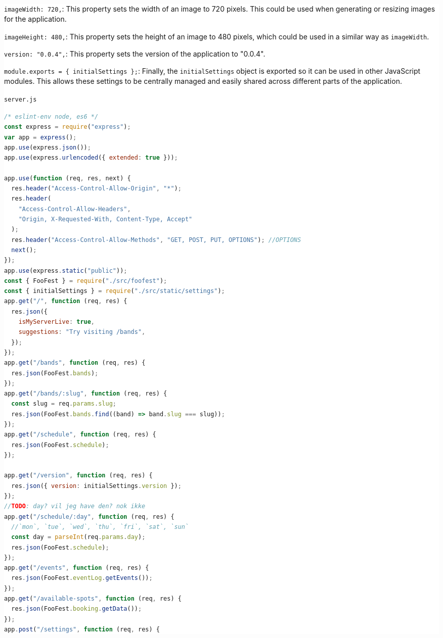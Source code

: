 `imageWidth: 720,`: This property sets the width of an image to 720 pixels. This could be used when generating or resizing images for the application.

`imageHeight: 480,`: This property sets the height of an image to 480 pixels, which could be used in a similar way as `imageWidth`.

`version: "0.0.4",`: This property sets the version of the application to "0.0.4".

`module.exports = { initialSettings };`: Finally, the `initialSettings` object is exported so it can be used in other JavaScript modules. This allows these settings to be centrally managed and easily shared across different parts of the application.

`server.js`

```jsx
/* eslint-env node, es6 */
const express = require("express");
var app = express();
app.use(express.json());
app.use(express.urlencoded({ extended: true }));

app.use(function (req, res, next) {
  res.header("Access-Control-Allow-Origin", "*");
  res.header(
    "Access-Control-Allow-Headers",
    "Origin, X-Requested-With, Content-Type, Accept"
  );
  res.header("Access-Control-Allow-Methods", "GET, POST, PUT, OPTIONS"); //OPTIONS
  next();
});
app.use(express.static("public"));
const { FooFest } = require("./src/foofest");
const { initialSettings } = require("./src/static/settings");
app.get("/", function (req, res) {
  res.json({
    isMyServerLive: true,
    suggestions: "Try visiting /bands",
  });
});
app.get("/bands", function (req, res) {
  res.json(FooFest.bands);
});
app.get("/bands/:slug", function (req, res) {
  const slug = req.params.slug;
  res.json(FooFest.bands.find((band) => band.slug === slug));
});
app.get("/schedule", function (req, res) {
  res.json(FooFest.schedule);
});

app.get("/version", function (req, res) {
  res.json({ version: initialSettings.version });
});
//TODO: day? vil jeg have den? nok ikke
app.get("/schedule/:day", function (req, res) {
  //`mon`, `tue`, `wed`, `thu`, `fri`, `sat`, `sun`
  const day = parseInt(req.params.day);
  res.json(FooFest.schedule);
});
app.get("/events", function (req, res) {
  res.json(FooFest.eventLog.getEvents());
});
app.get("/available-spots", function (req, res) {
  res.json(FooFest.booking.getData());
});
app.post("/settings", function (req, res) {
```